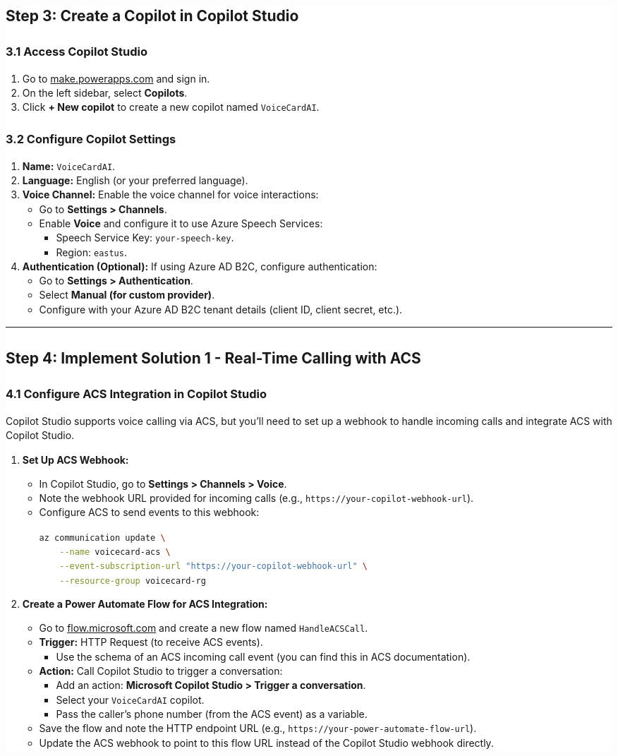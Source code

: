 
## Step 3: Create a Copilot in Copilot Studio

### 3.1 Access Copilot Studio
1. Go to [make.powerapps.com](https://make.powerapps.com/) and sign in.
2. On the left sidebar, select **Copilots**.
3. Click **+ New copilot** to create a new copilot named `VoiceCardAI`.

### 3.2 Configure Copilot Settings
1. **Name:** `VoiceCardAI`.
2. **Language:** English (or your preferred language).
3. **Voice Channel:** Enable the voice channel for voice interactions:
   - Go to **Settings > Channels**.
   - Enable **Voice** and configure it to use Azure Speech Services:
     - Speech Service Key: `your-speech-key`.
     - Region: `eastus`.
4. **Authentication (Optional):** If using Azure AD B2C, configure authentication:
   - Go to **Settings > Authentication**.
   - Select **Manual (for custom provider)**.
   - Configure with your Azure AD B2C tenant details (client ID, client secret, etc.).

---

## Step 4: Implement Solution 1 - Real-Time Calling with ACS

### 4.1 Configure ACS Integration in Copilot Studio
Copilot Studio supports voice calling via ACS, but you’ll need to set up a webhook to handle incoming calls and integrate ACS with Copilot Studio.

1. **Set Up ACS Webhook:**
   - In Copilot Studio, go to **Settings > Channels > Voice**.
   - Note the webhook URL provided for incoming calls (e.g., `https://your-copilot-webhook-url`).
   - Configure ACS to send events to this webhook:
     ```bash
     az communication update \
         --name voicecard-acs \
         --event-subscription-url "https://your-copilot-webhook-url" \
         --resource-group voicecard-rg
     ```

2. **Create a Power Automate Flow for ACS Integration:**
   - Go to [flow.microsoft.com](https://flow.microsoft.com/) and create a new flow named `HandleACSCall`.
   - **Trigger:** HTTP Request (to receive ACS events).
     - Use the schema of an ACS incoming call event (you can find this in ACS documentation).
   - **Action:** Call Copilot Studio to trigger a conversation:
     - Add an action: **Microsoft Copilot Studio > Trigger a conversation**.
     - Select your `VoiceCardAI` copilot.
     - Pass the caller’s phone number (from the ACS event) as a variable.
   - Save the flow and note the HTTP endpoint URL (e.g., `https://your-power-automate-flow-url`).
   - Update the ACS webhook to point to this flow URL instead of the Copilot Studio webhook directly.
